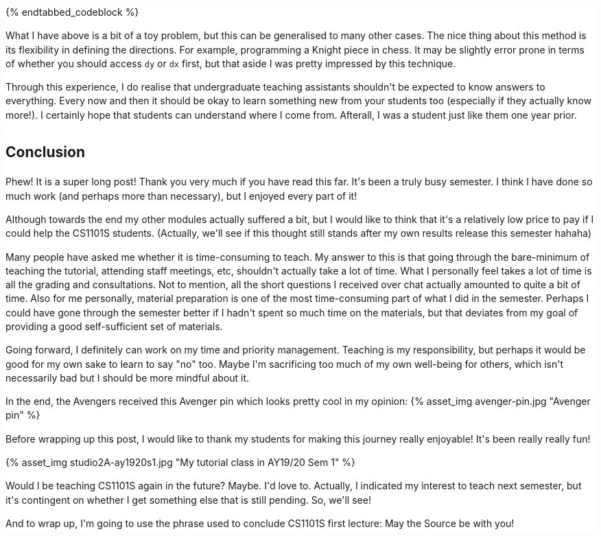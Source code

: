 {% endtabbed_codeblock %}

What I have above is a bit of a toy problem, but this can be generalised to many other cases. The nice thing about this method is its flexibility in defining the directions. For example, programming a Knight piece in chess. It may be slightly error prone in terms of whether you should access `dy` or `dx` first, but that aside I was pretty impressed by this technique.

Through this experience, I do realise that undergraduate teaching assistants shouldn't be expected to know answers to everything. Every now and then it should be okay to learn something new from your students too (especially if they actually know more!). I certainly hope that students can understand where I come from. Afterall, I was a student just like them one year prior.

## Conclusion
Phew! It is a super long post! Thank you very much if you have read this far. It's been a truly busy semester. I think I have done so much work (and perhaps more than necessary), but I enjoyed every part of it! 

Although towards the end my other modules actually suffered a bit, but I would like to think that it's a relatively low price to pay if I could help the CS1101S students. (Actually, we'll see if this thought still stands after my own results release this semester hahaha)

Many people have asked me whether it is time-consuming to teach. My answer to this is that going through the bare-minimum of teaching the tutorial, attending staff meetings, etc, shouldn't actually take a lot of time. What I personally feel takes a lot of time is all the grading and consultations. Not to mention, all the short questions I received over chat actually amounted to quite a bit of time. Also for me personally, material preparation is one of the most time-consuming part of what I did in the semester. Perhaps I could have gone through the semester better if I hadn't spent so much time on the materials, but that deviates from my goal of providing a good self-sufficient set of materials.

Going forward, I definitely can work on my time and priority management. Teaching is my responsibility, but perhaps it would be good for my own sake to learn to say "no" too. Maybe I'm sacrificing too much of my own well-being for others, which isn't necessarily bad but I should be more mindful about it.

In the end, the Avengers received this Avenger pin which looks pretty cool in my opinion:
{% asset_img avenger-pin.jpg "Avenger pin" %}

Before wrapping up this post, I would like to thank my students for making this journey really enjoyable! It's been really really fun!

{% asset_img studio2A-ay1920s1.jpg "My tutorial class in AY19/20 Sem 1" %}

Would I be teaching CS1101S again in the future? Maybe. I'd love to. Actually, I indicated my interest to teach next semester, but it's contingent on whether I get something else that is still pending. So, we'll see! 

And to wrap up, I'm going to use the phrase used to conclude CS1101S first lecture: May the Source be with you!
